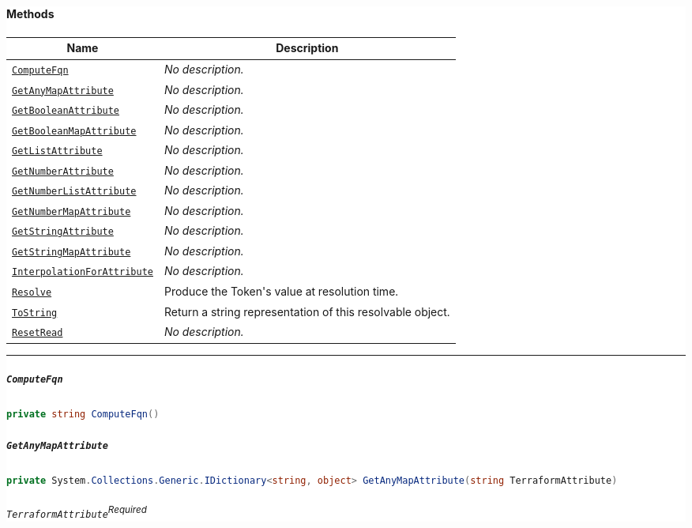 
#### Methods <a name="Methods" id="Methods"></a>

| **Name** | **Description** |
| --- | --- |
| <code><a href="#@cdktf/provider-azurerm.dataAzurermKeyVaultEncryptedValue.DataAzurermKeyVaultEncryptedValueTimeoutsOutputReference.computeFqn">ComputeFqn</a></code> | *No description.* |
| <code><a href="#@cdktf/provider-azurerm.dataAzurermKeyVaultEncryptedValue.DataAzurermKeyVaultEncryptedValueTimeoutsOutputReference.getAnyMapAttribute">GetAnyMapAttribute</a></code> | *No description.* |
| <code><a href="#@cdktf/provider-azurerm.dataAzurermKeyVaultEncryptedValue.DataAzurermKeyVaultEncryptedValueTimeoutsOutputReference.getBooleanAttribute">GetBooleanAttribute</a></code> | *No description.* |
| <code><a href="#@cdktf/provider-azurerm.dataAzurermKeyVaultEncryptedValue.DataAzurermKeyVaultEncryptedValueTimeoutsOutputReference.getBooleanMapAttribute">GetBooleanMapAttribute</a></code> | *No description.* |
| <code><a href="#@cdktf/provider-azurerm.dataAzurermKeyVaultEncryptedValue.DataAzurermKeyVaultEncryptedValueTimeoutsOutputReference.getListAttribute">GetListAttribute</a></code> | *No description.* |
| <code><a href="#@cdktf/provider-azurerm.dataAzurermKeyVaultEncryptedValue.DataAzurermKeyVaultEncryptedValueTimeoutsOutputReference.getNumberAttribute">GetNumberAttribute</a></code> | *No description.* |
| <code><a href="#@cdktf/provider-azurerm.dataAzurermKeyVaultEncryptedValue.DataAzurermKeyVaultEncryptedValueTimeoutsOutputReference.getNumberListAttribute">GetNumberListAttribute</a></code> | *No description.* |
| <code><a href="#@cdktf/provider-azurerm.dataAzurermKeyVaultEncryptedValue.DataAzurermKeyVaultEncryptedValueTimeoutsOutputReference.getNumberMapAttribute">GetNumberMapAttribute</a></code> | *No description.* |
| <code><a href="#@cdktf/provider-azurerm.dataAzurermKeyVaultEncryptedValue.DataAzurermKeyVaultEncryptedValueTimeoutsOutputReference.getStringAttribute">GetStringAttribute</a></code> | *No description.* |
| <code><a href="#@cdktf/provider-azurerm.dataAzurermKeyVaultEncryptedValue.DataAzurermKeyVaultEncryptedValueTimeoutsOutputReference.getStringMapAttribute">GetStringMapAttribute</a></code> | *No description.* |
| <code><a href="#@cdktf/provider-azurerm.dataAzurermKeyVaultEncryptedValue.DataAzurermKeyVaultEncryptedValueTimeoutsOutputReference.interpolationForAttribute">InterpolationForAttribute</a></code> | *No description.* |
| <code><a href="#@cdktf/provider-azurerm.dataAzurermKeyVaultEncryptedValue.DataAzurermKeyVaultEncryptedValueTimeoutsOutputReference.resolve">Resolve</a></code> | Produce the Token's value at resolution time. |
| <code><a href="#@cdktf/provider-azurerm.dataAzurermKeyVaultEncryptedValue.DataAzurermKeyVaultEncryptedValueTimeoutsOutputReference.toString">ToString</a></code> | Return a string representation of this resolvable object. |
| <code><a href="#@cdktf/provider-azurerm.dataAzurermKeyVaultEncryptedValue.DataAzurermKeyVaultEncryptedValueTimeoutsOutputReference.resetRead">ResetRead</a></code> | *No description.* |

---

##### `ComputeFqn` <a name="ComputeFqn" id="@cdktf/provider-azurerm.dataAzurermKeyVaultEncryptedValue.DataAzurermKeyVaultEncryptedValueTimeoutsOutputReference.computeFqn"></a>

```csharp
private string ComputeFqn()
```

##### `GetAnyMapAttribute` <a name="GetAnyMapAttribute" id="@cdktf/provider-azurerm.dataAzurermKeyVaultEncryptedValue.DataAzurermKeyVaultEncryptedValueTimeoutsOutputReference.getAnyMapAttribute"></a>

```csharp
private System.Collections.Generic.IDictionary<string, object> GetAnyMapAttribute(string TerraformAttribute)
```

###### `TerraformAttribute`<sup>Required</sup> <a name="TerraformAttribute" id="@cdktf/provider-azurerm.dataAzurermKeyVaultEncryptedValue.DataAzurermKeyVaultEncryptedValueTimeoutsOutputReference.getAnyMapAttribute.parameter.terraformAttribute"></a>
